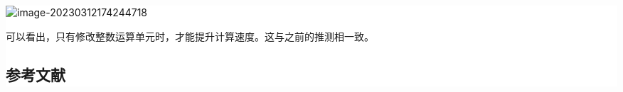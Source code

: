 ![image-20230312174244718](https://s2.loli.net/2023/03/12/A84mkpKy9oesWQH.png)

可以看出，只有修改整数运算单元时，才能提升计算速度。这与之前的推测相一致。

## 参考文献

[^1]: https://www.gem5.org/documentation/learning_gem5/part1/example_configs/

[^2]: https://www.gem5.org/documentation/general_docs/cpu_models/minor_cpu

[^3]: https://askubuntu.com/questions/1059570/unmet-dependencies-that-i-actually-have

[^4]: https://www.gem5.org/documentation/general_docs/cpu_models/minor_cpu

[^5]: http://old.gem5.org/Visualization.html

[^6]: https://blog.csdn.net/leionway/article/details/90479487

[^7]: https://blog.csdn.net/wfxzf/article/details/88974144

[^8]: https://cirosantilli.com/linux-kernel-module-cheat/#gem5-cpu-types
